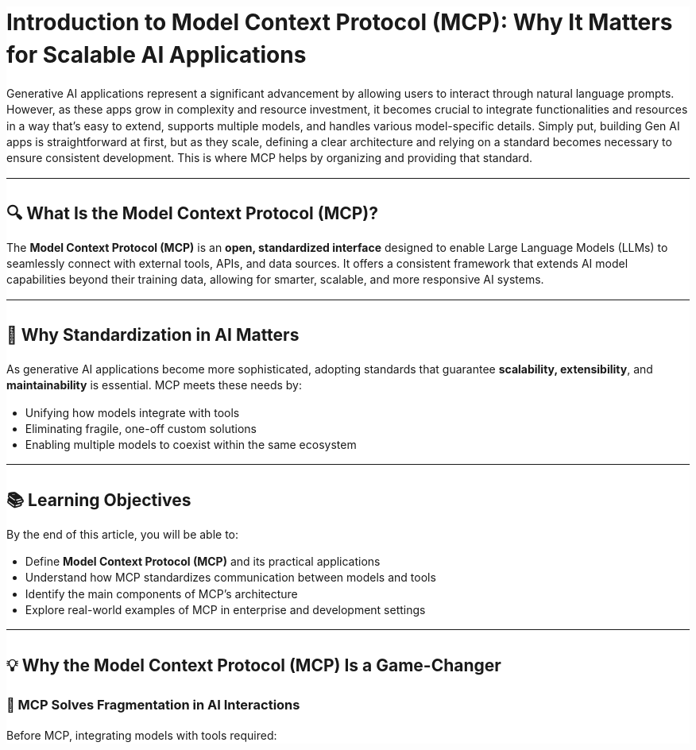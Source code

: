 
# Introduction to Model Context Protocol (MCP): Why It Matters for Scalable AI Applications

Generative AI applications represent a significant advancement by allowing users to interact through natural language prompts. However, as these apps grow in complexity and resource investment, it becomes crucial to integrate functionalities and resources in a way that’s easy to extend, supports multiple models, and handles various model-specific details. Simply put, building Gen AI apps is straightforward at first, but as they scale, defining a clear architecture and relying on a standard becomes necessary to ensure consistent development. This is where MCP helps by organizing and providing that standard.

---

## **🔍 What Is the Model Context Protocol (MCP)?**

The **Model Context Protocol (MCP)** is an **open, standardized interface** designed to enable Large Language Models (LLMs) to seamlessly connect with external tools, APIs, and data sources. It offers a consistent framework that extends AI model capabilities beyond their training data, allowing for smarter, scalable, and more responsive AI systems.

---

## **🎯 Why Standardization in AI Matters**

As generative AI applications become more sophisticated, adopting standards that guarantee **scalability, extensibility**, and **maintainability** is essential. MCP meets these needs by:

- Unifying how models integrate with tools  
- Eliminating fragile, one-off custom solutions  
- Enabling multiple models to coexist within the same ecosystem  

---

## **📚 Learning Objectives**

By the end of this article, you will be able to:

- Define **Model Context Protocol (MCP)** and its practical applications  
- Understand how MCP standardizes communication between models and tools  
- Identify the main components of MCP’s architecture  
- Explore real-world examples of MCP in enterprise and development settings  

---

## **💡 Why the Model Context Protocol (MCP) Is a Game-Changer**

### **🔗 MCP Solves Fragmentation in AI Interactions**

Before MCP, integrating models with tools required:
